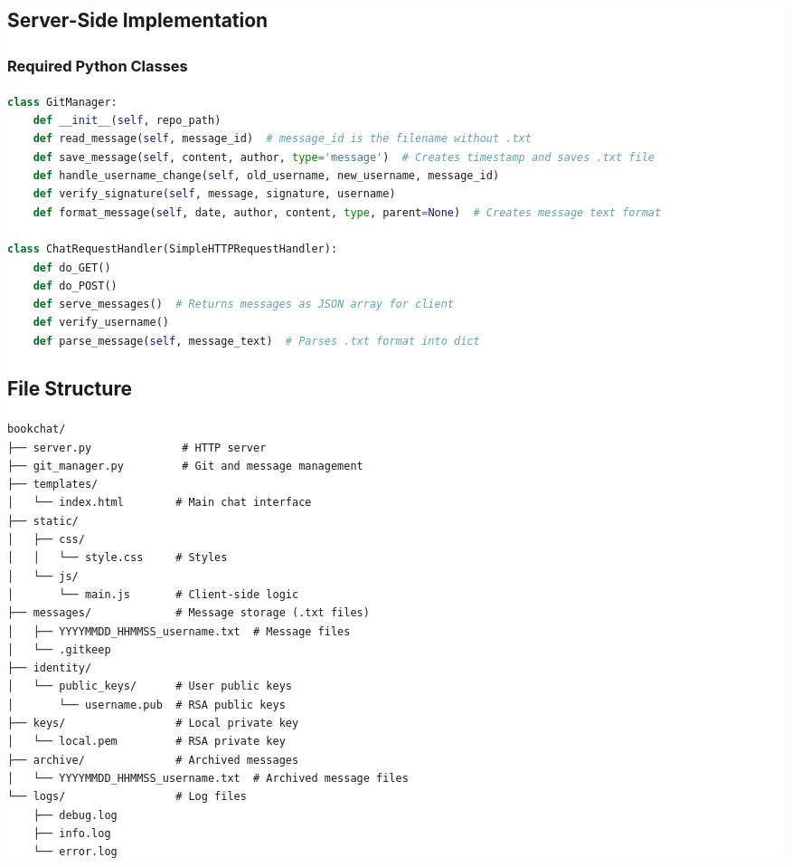 ## Server-Side Implementation

### Required Python Classes

```python
class GitManager:
    def __init__(self, repo_path)
    def read_message(self, message_id)  # message_id is the filename without .txt
    def save_message(self, content, author, type='message')  # Creates timestamp and saves .txt file
    def handle_username_change(self, old_username, new_username, message_id)
    def verify_signature(self, message, signature, username)
    def format_message(self, date, author, content, type, parent=None)  # Creates message text format

class ChatRequestHandler(SimpleHTTPRequestHandler):
    def do_GET()
    def do_POST()
    def serve_messages()  # Returns messages as JSON array for client
    def verify_username()
    def parse_message(self, message_text)  # Parses .txt format into dict
```

## File Structure
```
bookchat/
├── server.py              # HTTP server
├── git_manager.py         # Git and message management
├── templates/
│   └── index.html        # Main chat interface
├── static/
│   ├── css/
│   │   └── style.css     # Styles
│   └── js/
│       └── main.js       # Client-side logic
├── messages/             # Message storage (.txt files)
│   ├── YYYYMMDD_HHMMSS_username.txt  # Message files
│   └── .gitkeep
├── identity/
│   └── public_keys/      # User public keys
│       └── username.pub  # RSA public keys
├── keys/                 # Local private key
│   └── local.pem         # RSA private key
├── archive/              # Archived messages
│   └── YYYYMMDD_HHMMSS_username.txt  # Archived message files
└── logs/                 # Log files
    ├── debug.log
    ├── info.log
    └── error.log
```
